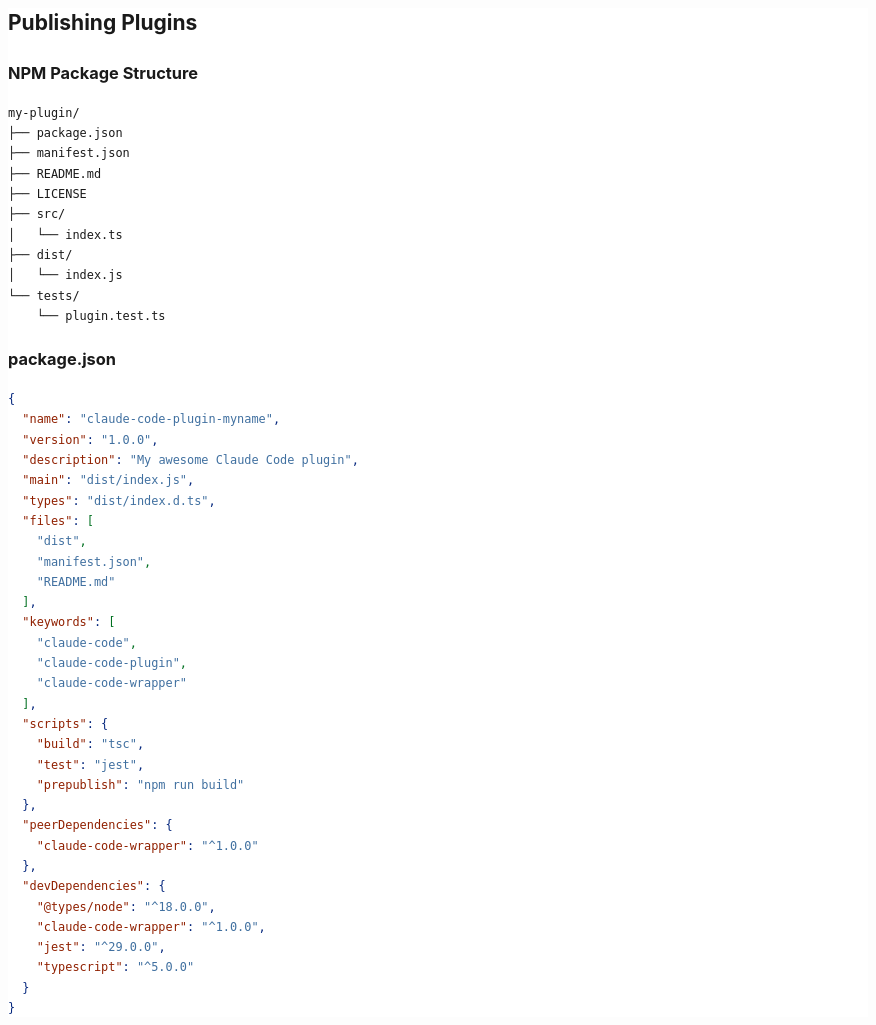 ## Publishing Plugins

### NPM Package Structure

```
my-plugin/
├── package.json
├── manifest.json
├── README.md
├── LICENSE
├── src/
│   └── index.ts
├── dist/
│   └── index.js
└── tests/
    └── plugin.test.ts
```

### package.json

```json
{
  "name": "claude-code-plugin-myname",
  "version": "1.0.0",
  "description": "My awesome Claude Code plugin",
  "main": "dist/index.js",
  "types": "dist/index.d.ts",
  "files": [
    "dist",
    "manifest.json",
    "README.md"
  ],
  "keywords": [
    "claude-code",
    "claude-code-plugin",
    "claude-code-wrapper"
  ],
  "scripts": {
    "build": "tsc",
    "test": "jest",
    "prepublish": "npm run build"
  },
  "peerDependencies": {
    "claude-code-wrapper": "^1.0.0"
  },
  "devDependencies": {
    "@types/node": "^18.0.0",
    "claude-code-wrapper": "^1.0.0",
    "jest": "^29.0.0",
    "typescript": "^5.0.0"
  }
}
```
